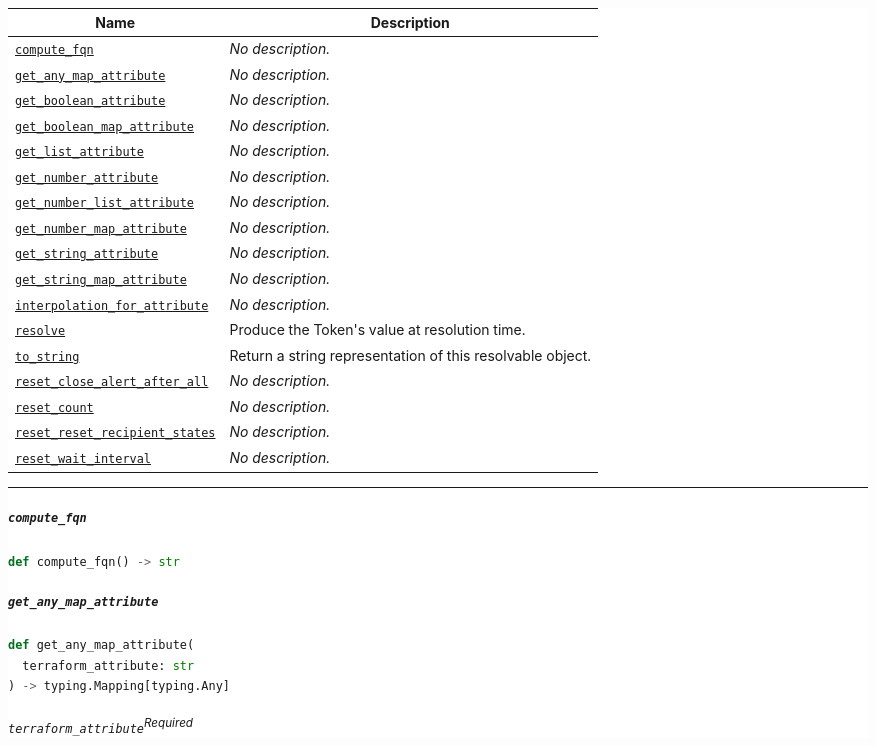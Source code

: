 | **Name** | **Description** |
| --- | --- |
| <code><a href="#rhizo-co-terraform-provider-opsgenie.escalation.EscalationRepeatOutputReference.computeFqn">compute_fqn</a></code> | *No description.* |
| <code><a href="#rhizo-co-terraform-provider-opsgenie.escalation.EscalationRepeatOutputReference.getAnyMapAttribute">get_any_map_attribute</a></code> | *No description.* |
| <code><a href="#rhizo-co-terraform-provider-opsgenie.escalation.EscalationRepeatOutputReference.getBooleanAttribute">get_boolean_attribute</a></code> | *No description.* |
| <code><a href="#rhizo-co-terraform-provider-opsgenie.escalation.EscalationRepeatOutputReference.getBooleanMapAttribute">get_boolean_map_attribute</a></code> | *No description.* |
| <code><a href="#rhizo-co-terraform-provider-opsgenie.escalation.EscalationRepeatOutputReference.getListAttribute">get_list_attribute</a></code> | *No description.* |
| <code><a href="#rhizo-co-terraform-provider-opsgenie.escalation.EscalationRepeatOutputReference.getNumberAttribute">get_number_attribute</a></code> | *No description.* |
| <code><a href="#rhizo-co-terraform-provider-opsgenie.escalation.EscalationRepeatOutputReference.getNumberListAttribute">get_number_list_attribute</a></code> | *No description.* |
| <code><a href="#rhizo-co-terraform-provider-opsgenie.escalation.EscalationRepeatOutputReference.getNumberMapAttribute">get_number_map_attribute</a></code> | *No description.* |
| <code><a href="#rhizo-co-terraform-provider-opsgenie.escalation.EscalationRepeatOutputReference.getStringAttribute">get_string_attribute</a></code> | *No description.* |
| <code><a href="#rhizo-co-terraform-provider-opsgenie.escalation.EscalationRepeatOutputReference.getStringMapAttribute">get_string_map_attribute</a></code> | *No description.* |
| <code><a href="#rhizo-co-terraform-provider-opsgenie.escalation.EscalationRepeatOutputReference.interpolationForAttribute">interpolation_for_attribute</a></code> | *No description.* |
| <code><a href="#rhizo-co-terraform-provider-opsgenie.escalation.EscalationRepeatOutputReference.resolve">resolve</a></code> | Produce the Token's value at resolution time. |
| <code><a href="#rhizo-co-terraform-provider-opsgenie.escalation.EscalationRepeatOutputReference.toString">to_string</a></code> | Return a string representation of this resolvable object. |
| <code><a href="#rhizo-co-terraform-provider-opsgenie.escalation.EscalationRepeatOutputReference.resetCloseAlertAfterAll">reset_close_alert_after_all</a></code> | *No description.* |
| <code><a href="#rhizo-co-terraform-provider-opsgenie.escalation.EscalationRepeatOutputReference.resetCount">reset_count</a></code> | *No description.* |
| <code><a href="#rhizo-co-terraform-provider-opsgenie.escalation.EscalationRepeatOutputReference.resetResetRecipientStates">reset_reset_recipient_states</a></code> | *No description.* |
| <code><a href="#rhizo-co-terraform-provider-opsgenie.escalation.EscalationRepeatOutputReference.resetWaitInterval">reset_wait_interval</a></code> | *No description.* |

---

##### `compute_fqn` <a name="compute_fqn" id="rhizo-co-terraform-provider-opsgenie.escalation.EscalationRepeatOutputReference.computeFqn"></a>

```python
def compute_fqn() -> str
```

##### `get_any_map_attribute` <a name="get_any_map_attribute" id="rhizo-co-terraform-provider-opsgenie.escalation.EscalationRepeatOutputReference.getAnyMapAttribute"></a>

```python
def get_any_map_attribute(
  terraform_attribute: str
) -> typing.Mapping[typing.Any]
```

###### `terraform_attribute`<sup>Required</sup> <a name="terraform_attribute" id="rhizo-co-terraform-provider-opsgenie.escalation.EscalationRepeatOutputReference.getAnyMapAttribute.parameter.terraformAttribute"></a>
